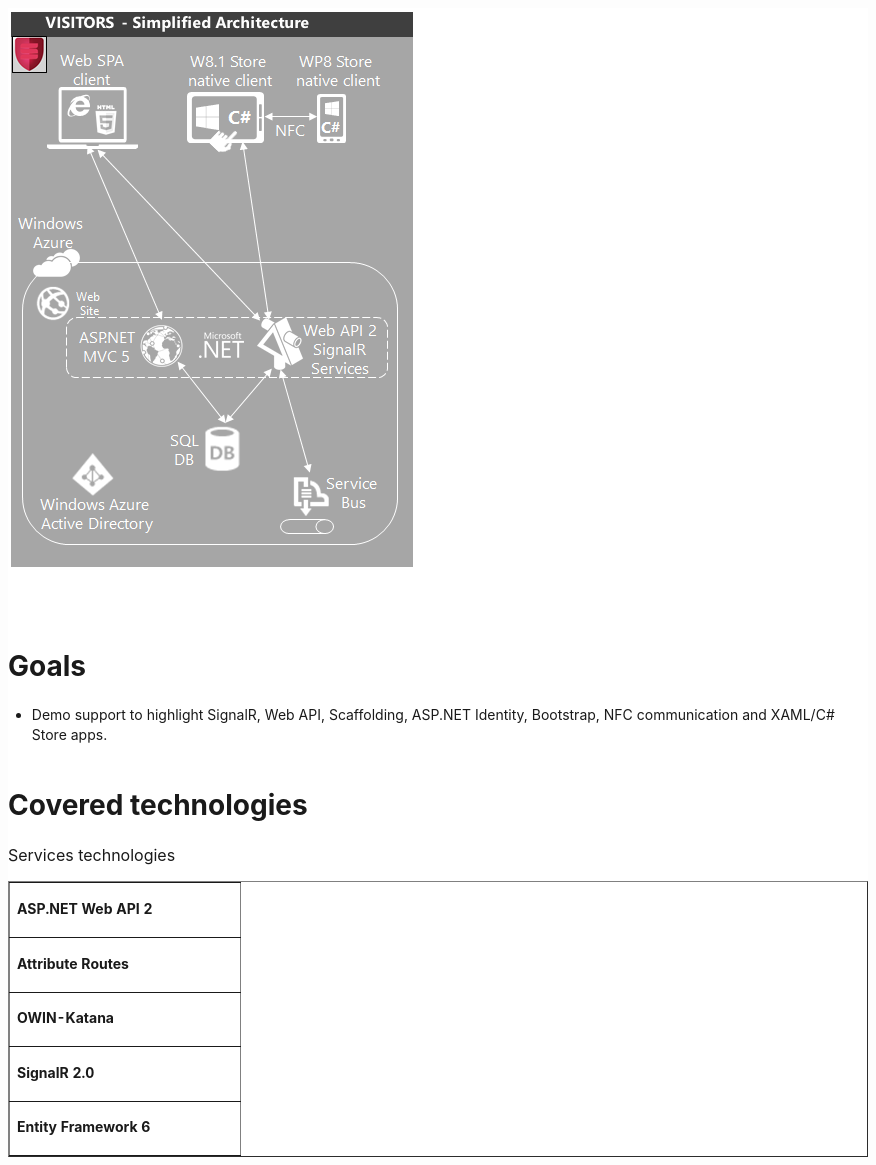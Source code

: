 <p><img id="101338" src="101338-simplified%20architecture.png" alt="" width="405" height="559"></p>
<p>&nbsp;</p>
<h1><span>Goals</span></h1>
<ul>
<li>Demo support to highlight SignalR, Web API, Scaffolding, ASP.NET Identity, Bootstrap, NFC communication and XAML/C# Store apps.&nbsp;
</li></ul>
<h1>Covered technologies</h1>
<p><span style="font-size:medium">Services technologies</span></p>
<table class="GridTable1Light1" border="1" cellspacing="0" cellpadding="0">
<tbody>
<tr>
<td width="216" valign="top">
<p><strong>ASP.NET Web API 2</strong></p>
</td>
</tr>
<tr>
<td width="216" valign="top">
<p><strong>Attribute Routes</strong></p>
</td>
</tr>
<tr>
<td width="216" valign="top">
<p><strong>OWIN-Katana</strong></p>
</td>
</tr>
<tr>
<td width="216" valign="top">
<p><strong>SignalR 2.0</strong></p>
</td>
</tr>
<tr>
<td width="216" valign="top">
<p><strong>Entity Framework 6</strong></p>
</td>